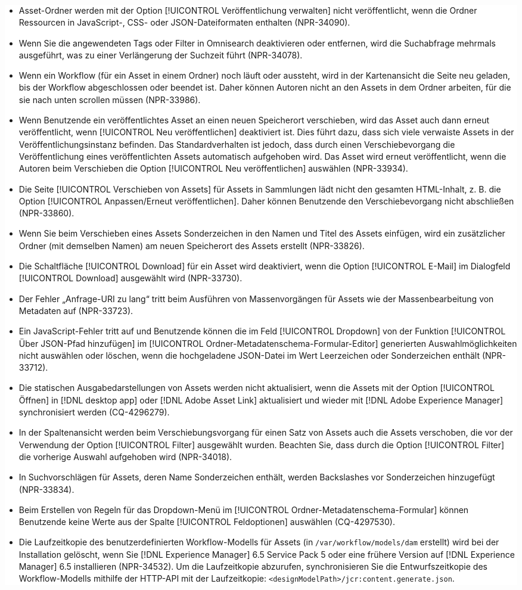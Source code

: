 * Asset-Ordner werden mit der Option [!UICONTROL Veröffentlichung verwalten] nicht veröffentlicht, wenn die Ordner Ressourcen in JavaScript-, CSS- oder JSON-Dateiformaten enthalten (NPR-34090).

* Wenn Sie die angewendeten Tags oder Filter in Omnisearch deaktivieren oder entfernen, wird die Suchabfrage mehrmals ausgeführt, was zu einer Verlängerung der Suchzeit führt (NPR-34078).

* Wenn ein Workflow (für ein Asset in einem Ordner) noch läuft oder aussteht, wird in der Kartenansicht die Seite neu geladen, bis der Workflow abgeschlossen oder beendet ist. Daher können Autoren nicht an den Assets in dem Ordner arbeiten, für die sie nach unten scrollen müssen (NPR-33986).

* Wenn Benutzende ein veröffentlichtes Asset an einen neuen Speicherort verschieben, wird das Asset auch dann erneut veröffentlicht, wenn [!UICONTROL Neu veröffentlichen] deaktiviert ist. Dies führt dazu, dass sich viele verwaiste Assets in der Veröffentlichungsinstanz befinden. Das Standardverhalten ist jedoch, dass durch einen Verschiebevorgang die Veröffentlichung eines veröffentlichten Assets automatisch aufgehoben wird. Das Asset wird erneut veröffentlicht, wenn die Autoren beim Verschieben die Option [!UICONTROL Neu veröffentlichen] auswählen (NPR-33934).

* Die Seite [!UICONTROL Verschieben von Assets] für Assets in Sammlungen lädt nicht den gesamten HTML-Inhalt, z. B. die Option [!UICONTROL Anpassen/Erneut veröffentlichen]. Daher können Benutzende den Verschiebevorgang nicht abschließen (NPR-33860).

* Wenn Sie beim Verschieben eines Assets Sonderzeichen in den Namen und Titel des Assets einfügen, wird ein zusätzlicher Ordner (mit demselben Namen) am neuen Speicherort des Assets erstellt (NPR-33826).

* Die Schaltfläche [!UICONTROL Download] für ein Asset wird deaktiviert, wenn die Option [!UICONTROL E-Mail] im Dialogfeld [!UICONTROL Download] ausgewählt wird (NPR-33730).

* Der Fehler „Anfrage-URI zu lang“ tritt beim Ausführen von Massenvorgängen für Assets wie der Massenbearbeitung von Metadaten auf (NPR-33723).

* Ein JavaScript-Fehler tritt auf und Benutzende können die im Feld [!UICONTROL Dropdown] von der Funktion [!UICONTROL Über JSON-Pfad hinzufügen] im [!UICONTROL Ordner-Metadatenschema-Formular-Editor] generierten Auswahlmöglichkeiten nicht auswählen oder löschen, wenn die hochgeladene JSON-Datei im Wert Leerzeichen oder Sonderzeichen enthält (NPR-33712).

* Die statischen Ausgabedarstellungen von Assets werden nicht aktualisiert, wenn die Assets mit der Option [!UICONTROL Öffnen] in [!DNL desktop app] oder [!DNL Adobe Asset Link] aktualisiert und wieder mit [!DNL Adobe Experience Manager] synchronisiert werden (CQ-4296279).

* In der Spaltenansicht werden beim Verschiebungsvorgang für einen Satz von Assets auch die Assets verschoben, die vor der Verwendung der Option [!UICONTROL Filter] ausgewählt wurden. Beachten Sie, dass durch die Option [!UICONTROL Filter] die vorherige Auswahl aufgehoben wird (NPR-34018).

* In Suchvorschlägen für Assets, deren Name Sonderzeichen enthält, werden Backslashes vor Sonderzeichen hinzugefügt (NPR-33834).

* Beim Erstellen von Regeln für das Dropdown-Menü im [!UICONTROL Ordner-Metadatenschema-Formular] können Benutzende keine Werte aus der Spalte [!UICONTROL Feldoptionen] auswählen (CQ-4297530).

* Die Laufzeitkopie des benutzerdefinierten Workflow-Modells für Assets (in `/var/workflow/models/dam` erstellt) wird bei der Installation gelöscht, wenn Sie [!DNL Experience Manager] 6.5 Service Pack 5 oder eine frühere Version auf [!DNL Experience Manager] 6.5 installieren (NPR-34532). Um die Laufzeitkopie abzurufen, synchronisieren Sie die Entwurfszeitkopie des Workflow-Modells mithilfe der HTTP-API mit der Laufzeitkopie:
  `<designModelPath>/jcr:content.generate.json`.
